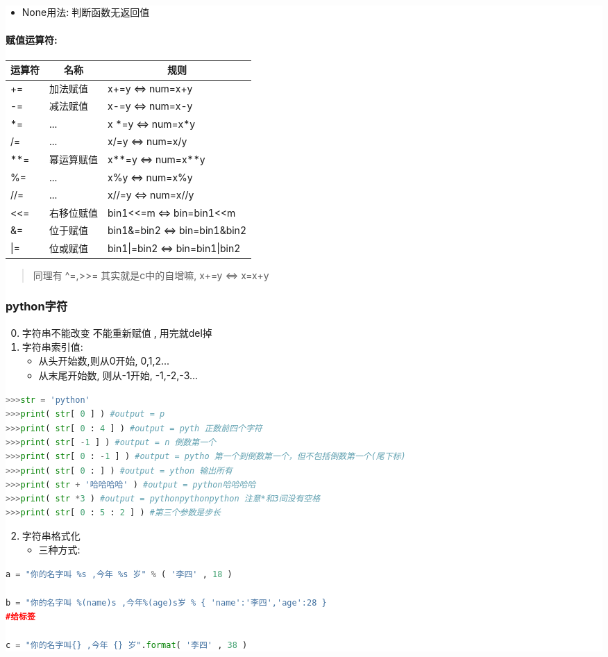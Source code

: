 * None用法:
    判断函数无返回值

#### 赋值运算符:
| 运算符 | 名称 | 规则 |
| --- | ---- | ----- |
| += | 加法赋值 | x+=y <=> num=x+y |
| -= | 减法赋值 | x-=y <=> num=x-y |
| \*= | ... |  x \*=y <=> num=x*y |
| /= | ... | x/=y <=> num=x/y |
| **= | 幂运算赋值 | x\*\*=y <=> num=x\*\*y |
| %= | ... | x%y <=> num=x%y |
| //= | ... | x//=y <=> num=x//y |
| <<= | 右移位赋值 | bin1<<=m <=> bin=bin1<<m | 
| &= | 位于赋值 | bin1&=bin2 <=> bin=bin1&bin2 |
| \|= | 位或赋值 | bin1\|=bin2 <=> bin=bin1\|bin2 |
 
> 同理有 ^=,>>=
> 其实就是c中的自增嘛, x+=y <=> x=x+y

### python字符
0. 字符串不能改变
    不能重新赋值
    , 用完就del掉
1. 字符串索引值:
   * 从头开始数,则从0开始, 0,1,2...
   * 从末尾开始数, 则从-1开始, -1,-2,-3... 

```python
>>>str = 'python'
>>>print( str[ 0 ] ) #output = p
>>>print( str[ 0 : 4 ] ) #output = pyth 正数前四个字符
>>>print( str[ -1 ] ) #output = n 倒数第一个
>>>print( str[ 0 : -1 ] ) #output = pytho 第一个到倒数第一个，但不包括倒数第一个(尾下标)
>>>print( str[ 0 : ] ) #output = ython 输出所有
>>>print( str + '哈哈哈哈' ) #output = python哈哈哈哈 
>>>print( str *3 ) #output = pythonpythonpython 注意*和3间没有空格
>>>print( str[ 0 : 5 : 2 ] ) #第三个参数是步长
```

2. 字符串格式化
    * 三种方式:
```python
a = "你的名字叫 %s ,今年 %s 岁" % ( '李四' , 18 )

b = "你的名字叫 %(name)s ,今年%(age)s岁 % { 'name':'李四','age':28 } 
#给标签

c = "你的名字叫{} ,今年 {} 岁".format( '李四' , 38 )
```
